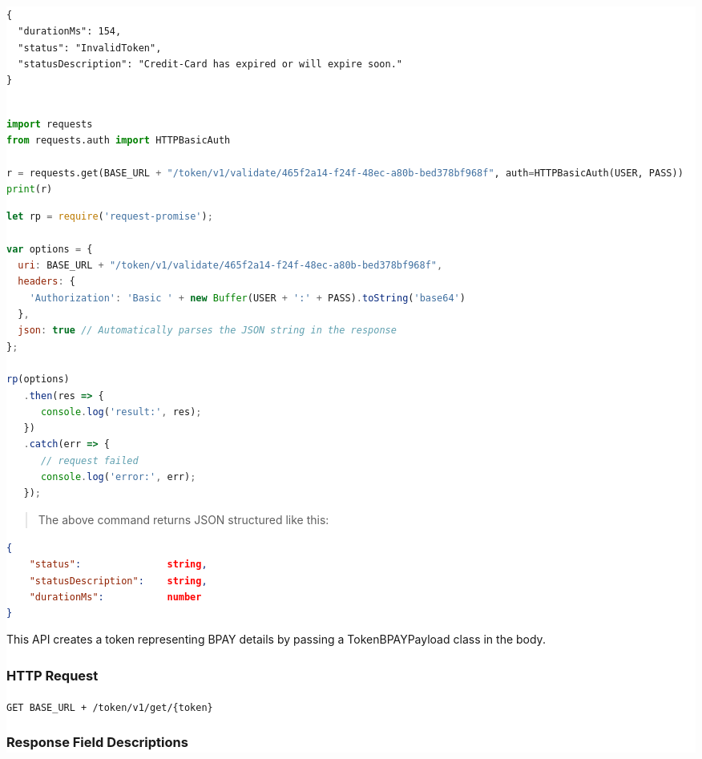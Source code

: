 ```shell
{
  "durationMs": 154,
  "status": "InvalidToken",
  "statusDescription": "Credit-Card has expired or will expire soon."
}
```

```python

import requests
from requests.auth import HTTPBasicAuth

r = requests.get(BASE_URL + "/token/v1/validate/465f2a14-f24f-48ec-a80b-bed378bf968f", auth=HTTPBasicAuth(USER, PASS))
print(r)
```

```javascript
let rp = require('request-promise');

var options = {
  uri: BASE_URL + "/token/v1/validate/465f2a14-f24f-48ec-a80b-bed378bf968f",
  headers: {
    'Authorization': 'Basic ' + new Buffer(USER + ':' + PASS).toString('base64')
  },
  json: true // Automatically parses the JSON string in the response 
};

rp(options)
   .then(res => {
      console.log('result:', res);
   })
   .catch(err => {
      // request failed
      console.log('error:', err);
   });
```

> The above command returns JSON structured like this:

```json
{
	"status": 				string,
	"statusDescription":	string,
	"durationMs": 			number
}
```

This API creates a token representing BPAY details by passing a TokenBPAYPayload class in the body.

### HTTP Request

`GET BASE_URL + /token/v1/get/{token}`

### Response Field Descriptions
